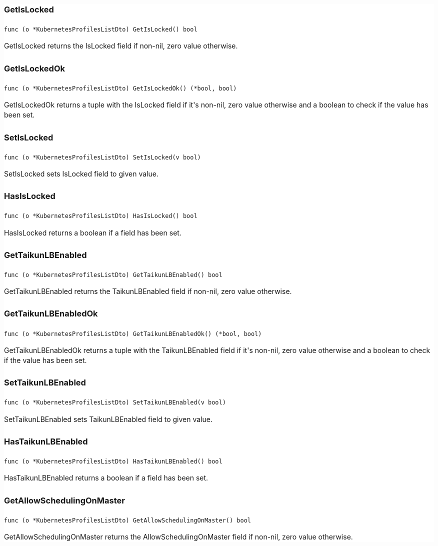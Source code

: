 ### GetIsLocked

`func (o *KubernetesProfilesListDto) GetIsLocked() bool`

GetIsLocked returns the IsLocked field if non-nil, zero value otherwise.

### GetIsLockedOk

`func (o *KubernetesProfilesListDto) GetIsLockedOk() (*bool, bool)`

GetIsLockedOk returns a tuple with the IsLocked field if it's non-nil, zero value otherwise
and a boolean to check if the value has been set.

### SetIsLocked

`func (o *KubernetesProfilesListDto) SetIsLocked(v bool)`

SetIsLocked sets IsLocked field to given value.

### HasIsLocked

`func (o *KubernetesProfilesListDto) HasIsLocked() bool`

HasIsLocked returns a boolean if a field has been set.

### GetTaikunLBEnabled

`func (o *KubernetesProfilesListDto) GetTaikunLBEnabled() bool`

GetTaikunLBEnabled returns the TaikunLBEnabled field if non-nil, zero value otherwise.

### GetTaikunLBEnabledOk

`func (o *KubernetesProfilesListDto) GetTaikunLBEnabledOk() (*bool, bool)`

GetTaikunLBEnabledOk returns a tuple with the TaikunLBEnabled field if it's non-nil, zero value otherwise
and a boolean to check if the value has been set.

### SetTaikunLBEnabled

`func (o *KubernetesProfilesListDto) SetTaikunLBEnabled(v bool)`

SetTaikunLBEnabled sets TaikunLBEnabled field to given value.

### HasTaikunLBEnabled

`func (o *KubernetesProfilesListDto) HasTaikunLBEnabled() bool`

HasTaikunLBEnabled returns a boolean if a field has been set.

### GetAllowSchedulingOnMaster

`func (o *KubernetesProfilesListDto) GetAllowSchedulingOnMaster() bool`

GetAllowSchedulingOnMaster returns the AllowSchedulingOnMaster field if non-nil, zero value otherwise.
